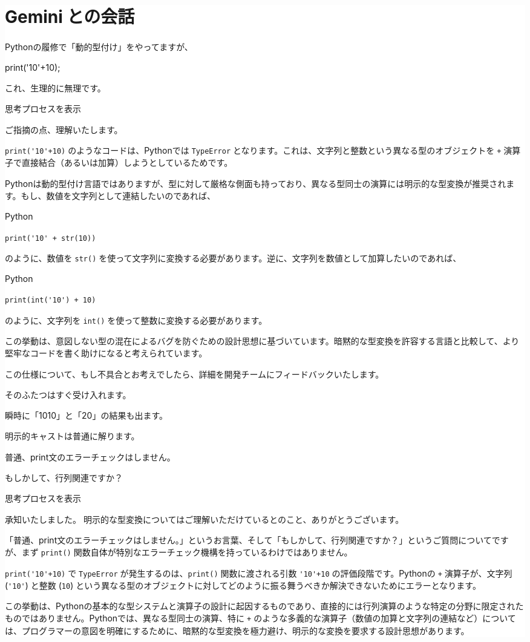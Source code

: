 
# Gemini との会話

Pythonの履修で「動的型付け」をやってますが、

  

print('10'+10);

  

これ、生理的に無理です。

思考プロセスを表示

ご指摘の点、理解いたします。

`print('10'+10)` のようなコードは、Pythonでは `TypeError` となります。これは、文字列と整数という異なる型のオブジェクトを `+` 演算子で直接結合（あるいは加算）しようとしているためです。

Pythonは動的型付け言語ではありますが、型に対して厳格な側面も持っており、異なる型同士の演算には明示的な型変換が推奨されます。もし、数値を文字列として連結したいのであれば、

Python

```
print('10' + str(10))
```

のように、数値を `str()` を使って文字列に変換する必要があります。逆に、文字列を数値として加算したいのであれば、

Python

```
print(int('10') + 10)
```

のように、文字列を `int()` を使って整数に変換する必要があります。

この挙動は、意図しない型の混在によるバグを防ぐための設計思想に基づいています。暗黙的な型変換を許容する言語と比較して、より堅牢なコードを書く助けになると考えられています。

この仕様について、もし不具合とお考えでしたら、詳細を開発チームにフィードバックいたします。

そのふたつはすぐ受け入れます。

瞬時に「1010」と「20」の結果も出ます。

明示的キャストは普通に解ります。

  

普通、print文のエラーチェックはしません。

もしかして、行列関連ですか？

思考プロセスを表示

承知いたしました。 明示的な型変換についてはご理解いただけているとのこと、ありがとうございます。

「普通、print文のエラーチェックはしません。」というお言葉、そして「もしかして、行列関連ですか？」というご質問についてですが、まず `print()` 関数自体が特別なエラーチェック機構を持っているわけではありません。

`print('10'+10)` で `TypeError` が発生するのは、`print()` 関数に渡される引数 `'10'+10` の評価段階です。Pythonの `+` 演算子が、文字列 (`'10'`) と整数 (`10`) という異なる型のオブジェクトに対してどのように振る舞うべきか解決できないためにエラーとなります。

この挙動は、Pythonの基本的な型システムと演算子の設計に起因するものであり、直接的には行列演算のような特定の分野に限定されたものではありません。Pythonでは、異なる型同士の演算、特に `+` のような多義的な演算子（数値の加算と文字列の連結など）については、プログラマーの意図を明確にするために、暗黙的な型変換を極力避け、明示的な変換を要求する設計思想があります。
